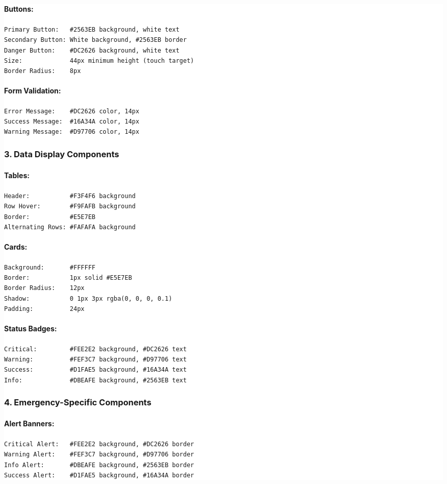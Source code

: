 #### **Buttons:**
```
Primary Button:   #2563EB background, white text
Secondary Button: White background, #2563EB border
Danger Button:    #DC2626 background, white text
Size:             44px minimum height (touch target)
Border Radius:    8px
```

#### **Form Validation:**
```
Error Message:    #DC2626 color, 14px
Success Message:  #16A34A color, 14px
Warning Message:  #D97706 color, 14px
```

### **3. Data Display Components**

#### **Tables:**
```
Header:           #F3F4F6 background
Row Hover:        #F9FAFB background
Border:           #E5E7EB
Alternating Rows: #FAFAFA background
```

#### **Cards:**
```
Background:       #FFFFFF
Border:           1px solid #E5E7EB
Border Radius:    12px
Shadow:           0 1px 3px rgba(0, 0, 0, 0.1)
Padding:          24px
```

#### **Status Badges:**
```
Critical:         #FEE2E2 background, #DC2626 text
Warning:          #FEF3C7 background, #D97706 text
Success:          #D1FAE5 background, #16A34A text
Info:             #DBEAFE background, #2563EB text
```

### **4. Emergency-Specific Components**

#### **Alert Banners:**
```
Critical Alert:   #FEE2E2 background, #DC2626 border
Warning Alert:    #FEF3C7 background, #D97706 border
Info Alert:       #DBEAFE background, #2563EB border
Success Alert:    #D1FAE5 background, #16A34A border
```
